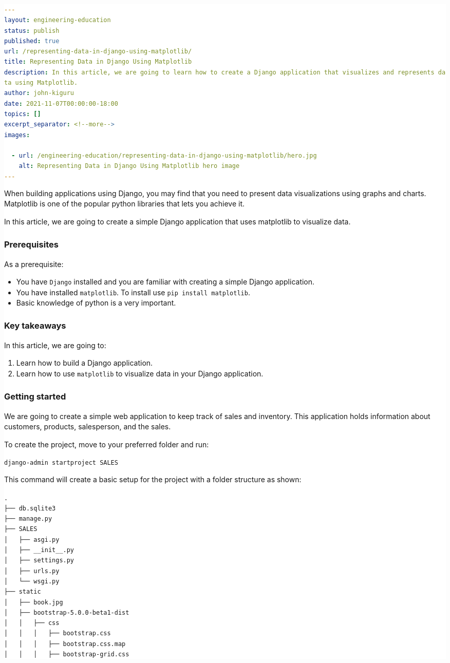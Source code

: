 ```yaml
---
layout: engineering-education
status: publish
published: true
url: /representing-data-in-django-using-matplotlib/
title: Representing Data in Django Using Matplotlib
description: In this article, we are going to learn how to create a Django application that visualizes and represents data using Matplotlib.
author: john-kiguru
date: 2021-11-07T00:00:00-18:00
topics: []
excerpt_separator: <!--more-->
images:

  - url: /engineering-education/representing-data-in-django-using-matplotlib/hero.jpg
    alt: Representing Data in Django Using Matplotlib hero image
---
```

When building applications using Django, you may find that you need to present data visualizations using graphs and charts. Matplotlib is one of the popular python libraries that lets you achieve it.

In this article, we are going to create a simple Django application that uses matplotlib to visualize data.

### Prerequisites
As a prerequisite:
- You have `Django` installed and you are familiar with creating a simple Django application.
- You have installed `matplotlib`. To install use `pip install matplotlib`.
- Basic knowledge of python is a very important.

### Key takeaways
In this article, we are going to:
1. Learn how to build a Django application.
2. Learn how to use `matplotlib` to visualize data in your Django application.

### Getting started
We are going to create a simple web application to keep track of sales and inventory. This application holds information about customers, products, salesperson, and the sales.

To create the project, move to your preferred folder and run:

```bash
django-admin startproject SALES
```

This command will create a basic setup for the project with a folder structure as shown:

```txt
.
├── db.sqlite3
├── manage.py
├── SALES
│   ├── asgi.py
│   ├── __init__.py
│   ├── settings.py
│   ├── urls.py
│   └── wsgi.py
├── static
│   ├── book.jpg
│   ├── bootstrap-5.0.0-beta1-dist
│   │   ├── css
│   │   │   ├── bootstrap.css
│   │   │   ├── bootstrap.css.map
│   │   │   ├── bootstrap-grid.css
```